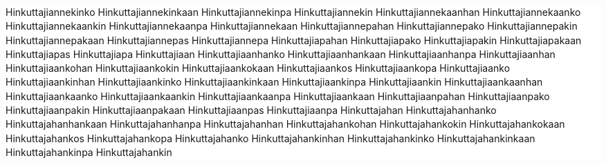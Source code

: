 Hinkuttajiannekinko
Hinkuttajiannekinkaan
Hinkuttajiannekinpa
Hinkuttajiannekin
Hinkuttajiannekaanhan
Hinkuttajiannekaanko
Hinkuttajiannekaankin
Hinkuttajiannekaanpa
Hinkuttajiannekaan
Hinkuttajiannepahan
Hinkuttajiannepako
Hinkuttajiannepakin
Hinkuttajiannepakaan
Hinkuttajiannepas
Hinkuttajiannepa
Hinkuttajiapahan
Hinkuttajiapako
Hinkuttajiapakin
Hinkuttajiapakaan
Hinkuttajiapas
Hinkuttajiapa
Hinkuttajiaan
Hinkuttajiaanhanko
Hinkuttajiaanhankaan
Hinkuttajiaanhanpa
Hinkuttajiaanhan
Hinkuttajiaankohan
Hinkuttajiaankokin
Hinkuttajiaankokaan
Hinkuttajiaankos
Hinkuttajiaankopa
Hinkuttajiaanko
Hinkuttajiaankinhan
Hinkuttajiaankinko
Hinkuttajiaankinkaan
Hinkuttajiaankinpa
Hinkuttajiaankin
Hinkuttajiaankaanhan
Hinkuttajiaankaanko
Hinkuttajiaankaankin
Hinkuttajiaankaanpa
Hinkuttajiaankaan
Hinkuttajiaanpahan
Hinkuttajiaanpako
Hinkuttajiaanpakin
Hinkuttajiaanpakaan
Hinkuttajiaanpas
Hinkuttajiaanpa
Hinkuttajahan
Hinkuttajahanhanko
Hinkuttajahanhankaan
Hinkuttajahanhanpa
Hinkuttajahanhan
Hinkuttajahankohan
Hinkuttajahankokin
Hinkuttajahankokaan
Hinkuttajahankos
Hinkuttajahankopa
Hinkuttajahanko
Hinkuttajahankinhan
Hinkuttajahankinko
Hinkuttajahankinkaan
Hinkuttajahankinpa
Hinkuttajahankin